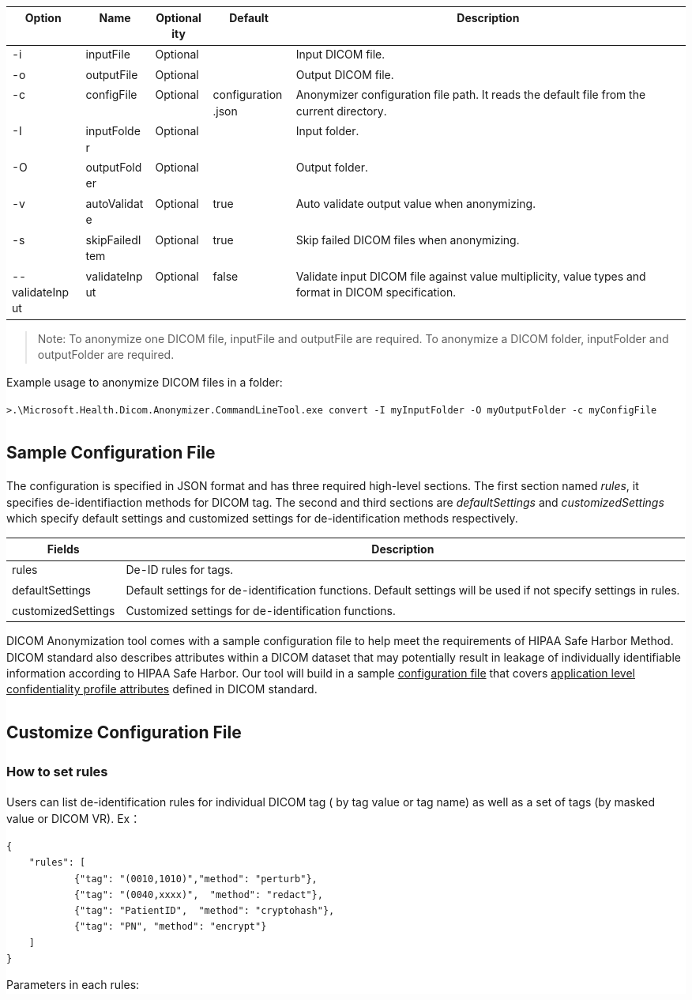 
| Option | Name | Optionality | Default | Description |
| ----- | ----- | ----- |----- |----- |
| -i | inputFile | Optional | | Input DICOM file. |
| -o | outputFile | Optional | |  Output DICOM file. |
| -c | configFile | Optional |configuration.json | Anonymizer configuration file path. It reads the default file from the current directory. |
| -I | inputFolder | Optional|  | Input folder. |
| -O | outputFolder | Optional |  | Output folder. |
| -v | autoValidate | Optional | true | Auto validate output value when anonymizing. |
| -s | skipFailedItem | Optional | true | Skip failed DICOM files when anonymizing. |
| --validateInput | validateInput | Optional | false | Validate input DICOM file against value multiplicity, value types and format in DICOM specification. |

>Note: To anonymize one DICOM file, inputFile and outputFile are required. To anonymize a DICOM folder, inputFolder and outputFolder are required.

Example usage to anonymize DICOM files in a folder:
```
>.\Microsoft.Health.Dicom.Anonymizer.CommandLineTool.exe convert -I myInputFolder -O myOutputFolder -c myConfigFile
```

## Sample Configuration File
The configuration is specified in JSON format and has three required high-level sections. The first section named _rules_, it specifies de-identifiaction methods for DICOM tag. The second and third sections are _defaultSettings_ and _customizedSettings_ which specify default settings and customized settings for de-identification methods respectively.

|Fields|Description|
|----|----|
|rules|De-ID rules for tags.|
|defaultSettings|Default settings for de-identification functions. Default settings will be used if not specify settings in rules.|
|customizedSettings|Customized settings for de-identification functions.|


DICOM Anonymization tool comes with a sample configuration file to help meet the requirements of HIPAA Safe Harbor Method. DICOM standard also describes attributes within a DICOM dataset that may potentially result in leakage of individually identifiable information according to HIPAA Safe Harbor. Our tool will build in a sample [configuration file]() that covers [application level confidentiality profile attributes](http://dicom.nema.org/medical/dicom/2018e/output/chtml/part15/chapter_E.html) defined in DICOM standard.


## Customize Configuration File

### How to set rules

Users can list de-identification rules for individual DICOM tag ( by tag value or tag name) as well as a set of tags (by masked value or DICOM VR). Ex：
```
{
    "rules": [
            {"tag": "(0010,1010)","method": "perturb"}, 
            {"tag": "(0040,xxxx)",  "method": "redact"},
            {"tag": "PatientID",  "method": "cryptohash"},
            {"tag": "PN", "method": "encrypt"}
    ]
}
```
Parameters in each rules:
